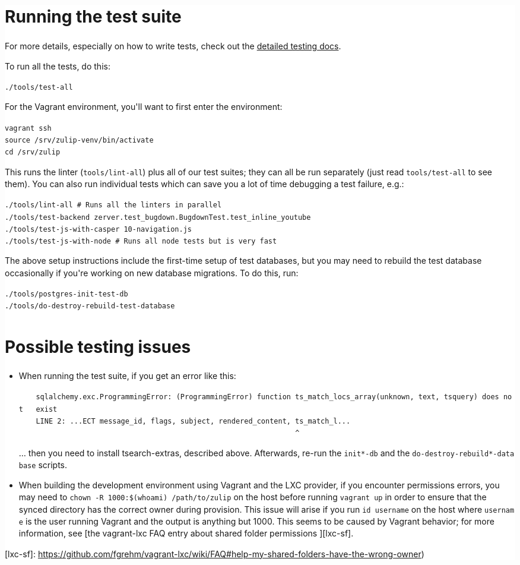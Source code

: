 [django-runserver]: https://docs.djangoproject.com/en/1.8/ref/django-admin/#runserver-port-or-address-port
[new-feature-tutorial]: http://zulip.readthedocs.org/en/latest/new-feature-tutorial.html
[testing-docs]: http://zulip.readthedocs.org/en/latest/testing.html

Running the test suite
======================

For more details, especially on how to write tests, check out the
[detailed testing docs][tdocs].

[tdocs]: http://zulip.readthedocs.org/en/latest/testing.html

To run all the tests, do this:
```
./tools/test-all
```

For the Vagrant environment, you'll want to first enter the
environment:
```
vagrant ssh
source /srv/zulip-venv/bin/activate
cd /srv/zulip
```

This runs the linter (`tools/lint-all`) plus all of our test suites;
they can all be run separately (just read `tools/test-all` to see
them).  You can also run individual tests which can save you a lot of
time debugging a test failure, e.g.:

```
./tools/lint-all # Runs all the linters in parallel
./tools/test-backend zerver.test_bugdown.BugdownTest.test_inline_youtube
./tools/test-js-with-casper 10-navigation.js
./tools/test-js-with-node # Runs all node tests but is very fast
```

The above setup instructions include the first-time setup of test
databases, but you may need to rebuild the test database occasionally
if you're working on new database migrations.  To do this, run:

```
./tools/postgres-init-test-db
./tools/do-destroy-rebuild-test-database
```

Possible testing issues
=======================

- When running the test suite, if you get an error like this:

  ```
      sqlalchemy.exc.ProgrammingError: (ProgrammingError) function ts_match_locs_array(unknown, text, tsquery) does not   exist
      LINE 2: ...ECT message_id, flags, subject, rendered_content, ts_match_l...
                                                                   ^
  ```

  … then you need to install tsearch-extras, described
  above. Afterwards, re-run the `init*-db` and the
  `do-destroy-rebuild*-database` scripts.

- When building the development environment using Vagrant and the LXC
  provider, if you encounter permissions errors, you may need to
  `chown -R 1000:$(whoami) /path/to/zulip` on the host before running
  `vagrant up` in order to ensure that the synced directory has the
  correct owner during provision. This issue will arise if you run `id
  username` on the host where `username` is the user running Vagrant
  and the output is anything but 1000.
  This seems to be caused by Vagrant behavior; for more information,
  see [the vagrant-lxc FAQ entry about shared folder permissions
  ][lxc-sf].

[lxc-sf]: https://github.com/fgrehm/vagrant-lxc/wiki/FAQ#help-my-shared-folders-have-the-wrong-owner)


[vagrant-dl]: https://www.vagrantup.com/downloads.html
[vagrant-lxc]: https://github.com/fgrehm/vagrant-lxc
[vbox-dl]: https://www.virtualbox.org/wiki/Downloads
[using-dev]: #using-the-development-environment
[docker-install]: https://docs.docker.com/engine/installation/